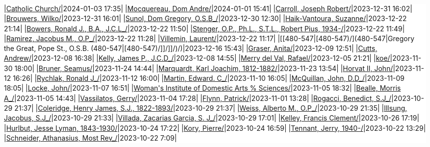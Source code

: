 |[Catholic Church/](https://isidore.co/CalibreLibrary/Catholic%20Church/)|2024-01-03 17:35|
|[Mocquereau, Dom Andre/](https://isidore.co/CalibreLibrary/Mocquereau,%20Dom%20Andre/)|2024-01-01 15:41|
|[Carroll, Joseph Robert/](https://isidore.co/CalibreLibrary/Carroll,%20Joseph%20Robert/)|2023-12-31 16:02|
|[Brouwers, Wilko/](https://isidore.co/CalibreLibrary/Brouwers,%20Wilko/)|2023-12-31 16:01|
|[Sunol, Dom Gregory, O.S.B_/](https://isidore.co/CalibreLibrary/Sunol,%20Dom%20Gregory,%20O.S.B_/)|2023-12-30 12:30|
|[Haik-Vantoura, Suzanne/](https://isidore.co/CalibreLibrary/Haik-Vantoura,%20Suzanne/)|2023-12-22 21:14|
|[Bowers, Ronald J., B.A., J.C.L_/](https://isidore.co/CalibreLibrary/Bowers,%20Ronald%20J.,%20B.A.,%20J.C.L_/)|2023-12-22 11:50|
|[Stenger, O.P., Ph.L., S.T.L., Robert Pius, 1934-/](https://isidore.co/CalibreLibrary/Stenger,%20O.P.,%20Ph.L.,%20S.T.L.,%20Robert%20Pius,%201934-/)|2023-12-22 11:49|
|[Ramirez, Jacobus M., O.P_/](https://isidore.co/CalibreLibrary/Ramirez,%20Jacobus%20M.,%20O.P_/)|2023-12-22 11:28|
|[Villemin, Laurent/](https://isidore.co/CalibreLibrary/Villemin,%20Laurent/)|2023-12-22 11:17|
|[[480-547|[480-547)/](480-547|Gregory the Great, Pope St., O.S.B. (480-547|[480-547)/]]/]]/)/)|2023-12-16 15:43|
|[Graser, Anita/](https://isidore.co/CalibreLibrary/Graser,%20Anita/)|2023-12-09 12:51|
|[Cutts, Andrew/](https://isidore.co/CalibreLibrary/Cutts,%20Andrew/)|2023-12-08 16:38|
|[Kelly, James P., J.C.D_/](https://isidore.co/CalibreLibrary/Kelly,%20James%20P.,%20J.C.D_/)|2023-12-08 14:55|
|[Merry del Val, Rafael/](https://isidore.co/CalibreLibrary/Merry%20del%20Val,%20Rafael/)|2023-12-05 21:21|
|[koe/](https://isidore.co/CalibreLibrary/koe/)|2023-11-30 18:00|
|[Bruner, Seamus/](https://isidore.co/CalibreLibrary/Bruner,%20Seamus/)|2023-11-24 14:44|
|[Marquardt, Karl Joachim, 1812-1882/](https://isidore.co/CalibreLibrary/Marquardt,%20Karl%20Joachim,%201812-1882/)|2023-11-23 13:54|
|[Horvat II, John/](https://isidore.co/CalibreLibrary/Horvat%20II,%20John/)|2023-11-12 16:26|
|[Rychlak, Ronald J_/](https://isidore.co/CalibreLibrary/Rychlak,%20Ronald%20J_/)|2023-11-12 16:00|
|[Martin, Edward. C_/](https://isidore.co/CalibreLibrary/Martin,%20Edward.%20C_/)|2023-11-10 16:05|
|[McQuillan, John, D.D_/](https://isidore.co/CalibreLibrary/McQuillan,%20John,%20D.D_/)|2023-11-09 18:05|
|[Locke, John/](https://isidore.co/CalibreLibrary/Locke,%20John/)|2023-11-07 16:51|
|[Woman's Institute of Domestic Arts % Sciences/](https://isidore.co/CalibreLibrary/Woman's%20Institute%20of%20Domestic%20Arts%20%25%20Sciences/)|2023-11-05 18:32|
|[Bealle, Morris A_/](https://isidore.co/CalibreLibrary/Bealle,%20Morris%20A_/)|2023-11-05 14:43|
|[Vassilatos, Gerry/](https://isidore.co/CalibreLibrary/Vassilatos,%20Gerry/)|2023-11-04 17:28|
|[Flynn, Patrick/](https://isidore.co/CalibreLibrary/Flynn,%20Patrick/)|2023-11-01 13:28|
|[Rogacci, Benedict, S.J_/](https://isidore.co/CalibreLibrary/Rogacci,%20Benedict,%20S.J_/)|2023-10-29 21:37|
|[Coleridge, Henry James, S.J., 1822-1893/](https://isidore.co/CalibreLibrary/Coleridge,%20Henry%20James,%20S.J.,%201822-1893/)|2023-10-29 21:37|
|[Weiss, Alberto M., O.P_/](https://isidore.co/CalibreLibrary/Weiss,%20Alberto%20M.,%20O.P_/)|2023-10-29 21:35|
|[Illsung, Jacobus, S.J_/](https://isidore.co/CalibreLibrary/Illsung,%20Jacobus,%20S.J_/)|2023-10-29 21:33|
|[Villada, Zacarias Garcia, S. J_/](https://isidore.co/CalibreLibrary/Villada,%20Zacarias%20Garcia,%20S.%20J_/)|2023-10-29 17:01|
|[Kelley, Francis Clement/](https://isidore.co/CalibreLibrary/Kelley,%20Francis%20Clement/)|2023-10-26 17:19|
|[Hurlbut, Jesse Lyman, 1843-1930/](https://isidore.co/CalibreLibrary/Hurlbut,%20Jesse%20Lyman,%201843-1930/)|2023-10-24 17:22|
|[Kory, Pierre/](https://isidore.co/CalibreLibrary/Kory,%20Pierre/)|2023-10-24 16:59|
|[Tennant, Jerry, 1940-/](https://isidore.co/CalibreLibrary/Tennant,%20Jerry,%201940-/)|2023-10-22 13:29|
|[Schneider, Athanasius, Most Rev_/](https://isidore.co/CalibreLibrary/Schneider,%20Athanasius,%20Most%20Rev_/)|2023-10-22 7:09|